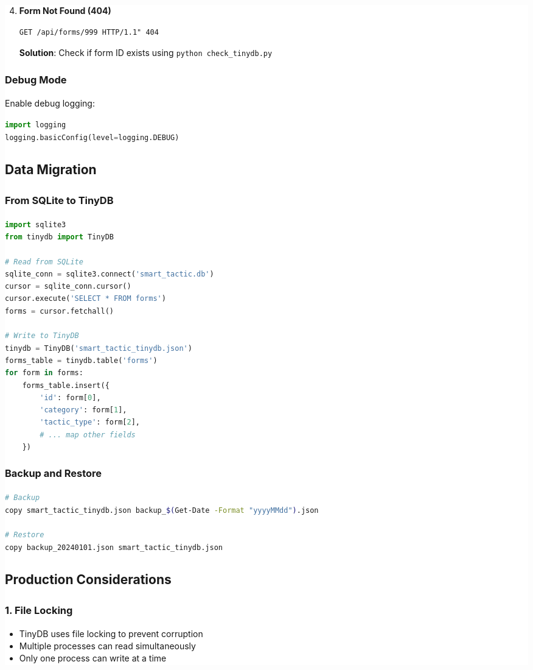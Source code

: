 4. **Form Not Found (404)**
   ```
   GET /api/forms/999 HTTP/1.1" 404
   ```
   **Solution**: Check if form ID exists using `python check_tinydb.py`

### Debug Mode

Enable debug logging:
```python
import logging
logging.basicConfig(level=logging.DEBUG)
```

## Data Migration

### From SQLite to TinyDB
```python
import sqlite3
from tinydb import TinyDB

# Read from SQLite
sqlite_conn = sqlite3.connect('smart_tactic.db')
cursor = sqlite_conn.cursor()
cursor.execute('SELECT * FROM forms')
forms = cursor.fetchall()

# Write to TinyDB
tinydb = TinyDB('smart_tactic_tinydb.json')
forms_table = tinydb.table('forms')
for form in forms:
    forms_table.insert({
        'id': form[0],
        'category': form[1],
        'tactic_type': form[2],
        # ... map other fields
    })
```

### Backup and Restore
```bash
# Backup
copy smart_tactic_tinydb.json backup_$(Get-Date -Format "yyyyMMdd").json

# Restore
copy backup_20240101.json smart_tactic_tinydb.json
```

## Production Considerations

### 1. **File Locking**
- TinyDB uses file locking to prevent corruption
- Multiple processes can read simultaneously
- Only one process can write at a time
